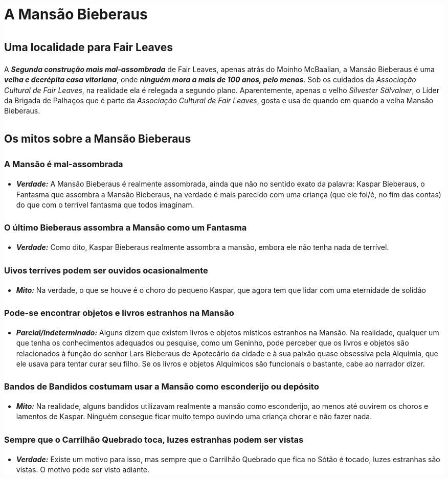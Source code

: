 # A Mansão Bieberaus

## Uma localidade para Fair Leaves

A ***Segunda construção mais mal-assombrada*** de Fair Leaves, apenas atrás do Moinho McBaalian, a Mansão Bieberaus é uma ***velha e decrépita casa vitoriana***, onde ***ninguém mora a mais de 100 anos, pelo menos***. Sob os cuidados da *Associação Cultural de Fair Leaves*, na realidade ela é relegada a segundo plano. Aparentemente, apenas o velho *Silvester Sälvalner*, o Líder da Brigada de Palhaços que é parte da *Associação Cultural de Fair Leaves*, gosta e usa de quando em quando a velha Mansão Bieberaus.

## Os mitos sobre a Mansão Bieberaus

### A Mansão é mal-assombrada

+ ___Verdade:___ A Mansão Bieberaus é realmente assombrada, ainda que não no sentido exato da palavra: Kaspar Bieberaus, o Fantasma que assombra a Mansão Bieberaus, na verdade é mais parecido com uma criança (que ele foi/é, no fim das contas) do que com o terrível fantasma que todos imaginam.

### O último Bieberaus assombra a Mansão como um Fantasma

+ ___Verdade:___ Como dito, Kaspar Bieberaus realmente assombra a mansão, embora ele não tenha nada de terrível.

### Uivos terríves podem ser ouvidos ocasionalmente

+ ___Mito:___ Na verdade, o que se houve é o choro do pequeno Kaspar, que agora tem que lidar com uma eternidade de solidão

### Pode-se encontrar objetos e livros estranhos na Mansão

+ ___Parcial/Indeterminado:___ Alguns dizem que existem livros e objetos místicos estranhos na Mansão. Na realidade, qualquer um que tenha os conhecimentos adequados ou pesquise, como um Geninho, pode perceber que os livros e objetos são relacionados à função do senhor Lars Bieberaus de Apotecário da cidade e à sua paixão  quase obsessiva pela Alquimia, que ele usava para tentar curar seu filho. Se os livros e objetos Alquímicos são funcionais o bastante, cabe ao narrador dizer.

### Bandos de Bandidos costumam usar a Mansão como esconderijo ou depósito

+ ___Mito:___ Na realidade, alguns bandidos utilizavam realmente a mansão como esconderijo, ao menos até ouvirem os choros e lamentos de Kaspar. Ninguém consegue ficar muito tempo ouvindo uma criança chorar e não fazer nada.

### Sempre que o Carrilhão Quebrado toca, luzes estranhas podem ser vistas

+ ___Verdade:___ Existe um motivo para isso, mas sempre que o Carrilhão Quebrado que fica no Sótão é tocado, luzes estranhas são vistas. O motivo pode ser visto adiante.
